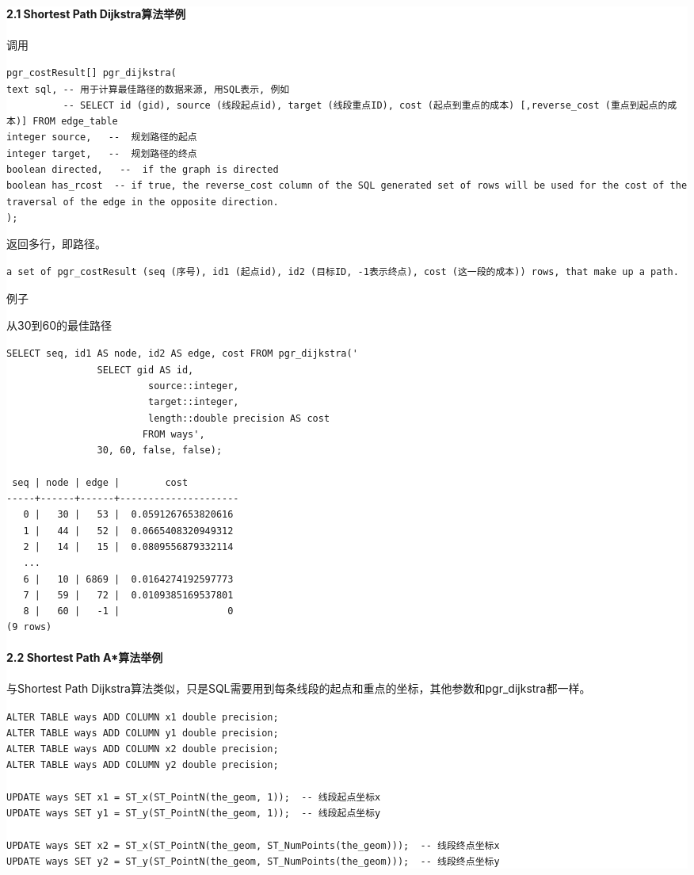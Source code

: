 #### 2.1 Shortest Path Dijkstra算法举例  
调用  
  
```
pgr_costResult[] pgr_dijkstra(
text sql, -- 用于计算最佳路径的数据来源, 用SQL表示, 例如 
          -- SELECT id (gid), source (线段起点id), target (线段重点ID), cost (起点到重点的成本) [,reverse_cost (重点到起点的成本)] FROM edge_table
integer source,   --  规划路径的起点
integer target,   --  规划路径的终点
boolean directed,   --  if the graph is directed
boolean has_rcost  -- if true, the reverse_cost column of the SQL generated set of rows will be used for the cost of the traversal of the edge in the opposite direction.
);  
```
  
返回多行，即路径。     
  
```
a set of pgr_costResult (seq (序号), id1 (起点id), id2 (目标ID, -1表示终点), cost (这一段的成本)) rows, that make up a path.    
```
  
例子  
  
从30到60的最佳路径    
  
```
SELECT seq, id1 AS node, id2 AS edge, cost FROM pgr_dijkstra('
                SELECT gid AS id,
                         source::integer,
                         target::integer,
                         length::double precision AS cost
                        FROM ways',
                30, 60, false, false);

 seq | node | edge |        cost
-----+------+------+---------------------
   0 |   30 |   53 |  0.0591267653820616
   1 |   44 |   52 |  0.0665408320949312
   2 |   14 |   15 |  0.0809556879332114
   ...
   6 |   10 | 6869 |  0.0164274192597773
   7 |   59 |   72 |  0.0109385169537801
   8 |   60 |   -1 |                   0
(9 rows)
```
  
#### 2.2 Shortest Path A*算法举例  
与Shortest Path Dijkstra算法类似，只是SQL需要用到每条线段的起点和重点的坐标，其他参数和pgr_dijkstra都一样。  
  
```
ALTER TABLE ways ADD COLUMN x1 double precision;
ALTER TABLE ways ADD COLUMN y1 double precision;
ALTER TABLE ways ADD COLUMN x2 double precision;
ALTER TABLE ways ADD COLUMN y2 double precision;

UPDATE ways SET x1 = ST_x(ST_PointN(the_geom, 1));  -- 线段起点坐标x
UPDATE ways SET y1 = ST_y(ST_PointN(the_geom, 1));  -- 线段起点坐标y

UPDATE ways SET x2 = ST_x(ST_PointN(the_geom, ST_NumPoints(the_geom)));  -- 线段终点坐标x
UPDATE ways SET y2 = ST_y(ST_PointN(the_geom, ST_NumPoints(the_geom)));  -- 线段终点坐标y
```
  